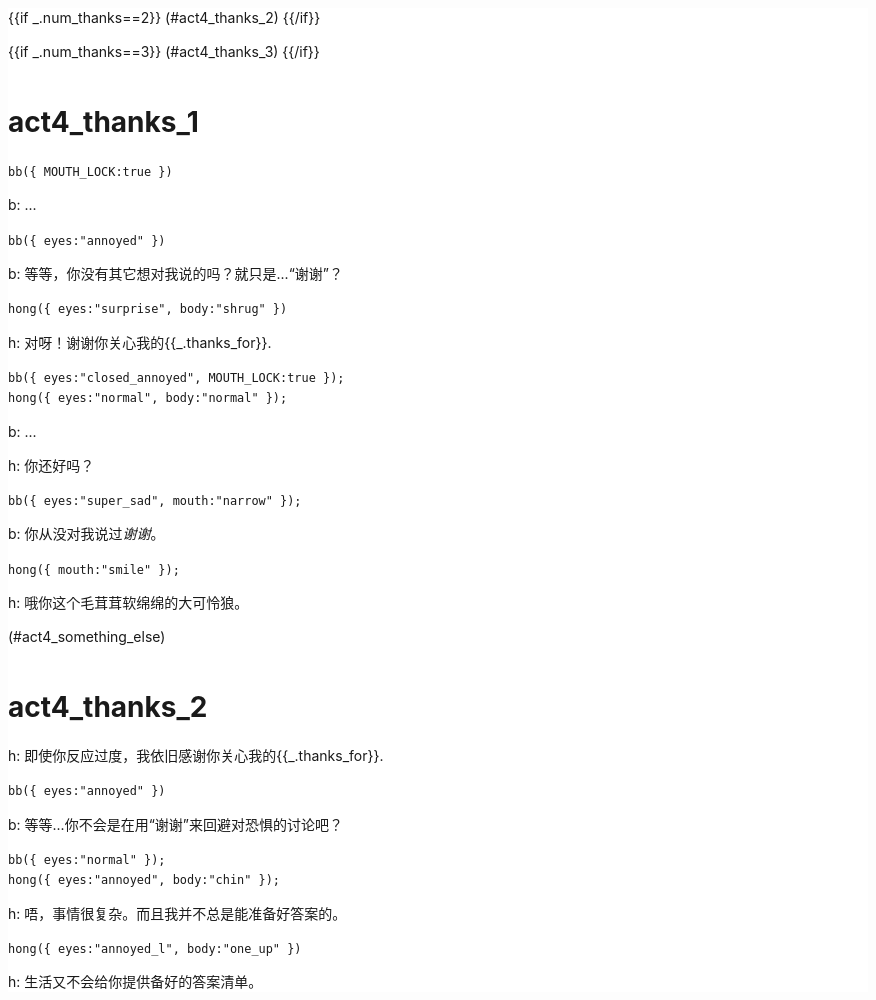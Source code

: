 {{if _.num_thanks==2}}
(#act4_thanks_2)
{{/if}}

{{if _.num_thanks==3}}
(#act4_thanks_3)
{{/if}}

# act4_thanks_1

`bb({ MOUTH_LOCK:true })`

b: ...

`bb({ eyes:"annoyed" })`

b: 等等，你没有其它想对我说的吗？就只是...“谢谢”？

`hong({ eyes:"surprise", body:"shrug" })`

h: 对呀！谢谢你关心我的{{_.thanks_for}}.

```
bb({ eyes:"closed_annoyed", MOUTH_LOCK:true });
hong({ eyes:"normal", body:"normal" });
```

b: ...

h: 你还好吗？

`bb({ eyes:"super_sad", mouth:"narrow" });`

b: 你从没对我说过*谢谢*。

`hong({ mouth:"smile" });`

h: 哦你这个毛茸茸软绵绵的大可怜狼。

(#act4_something_else)

# act4_thanks_2

h: 即使你反应过度，我依旧感谢你关心我的{{_.thanks_for}}.

`bb({ eyes:"annoyed" })`

b: 等等...你不会是在用“谢谢”来回避对恐惧的讨论吧？

```
bb({ eyes:"normal" });
hong({ eyes:"annoyed", body:"chin" });
```

h: 唔，事情很复杂。而且我并不总是能准备好答案的。

`hong({ eyes:"annoyed_l", body:"one_up" })`

h: 生活又不会给你提供备好的答案清单。
